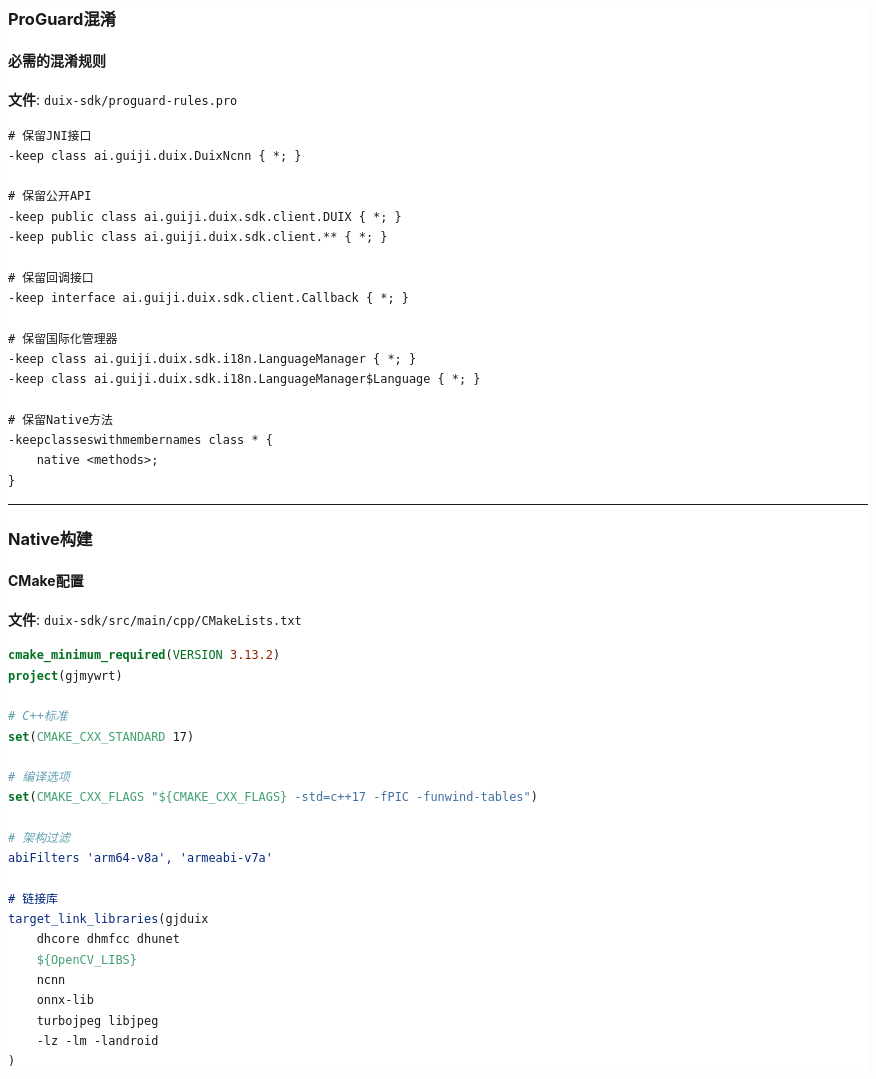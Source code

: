 ### ProGuard混淆

#### 必需的混淆规则

**文件**: `duix-sdk/proguard-rules.pro`

```proguard
# 保留JNI接口
-keep class ai.guiji.duix.DuixNcnn { *; }

# 保留公开API
-keep public class ai.guiji.duix.sdk.client.DUIX { *; }
-keep public class ai.guiji.duix.sdk.client.** { *; }

# 保留回调接口
-keep interface ai.guiji.duix.sdk.client.Callback { *; }

# 保留国际化管理器
-keep class ai.guiji.duix.sdk.i18n.LanguageManager { *; }
-keep class ai.guiji.duix.sdk.i18n.LanguageManager$Language { *; }

# 保留Native方法
-keepclasseswithmembernames class * {
    native <methods>;
}
```

---

### Native构建

#### CMake配置

**文件**: `duix-sdk/src/main/cpp/CMakeLists.txt`

```cmake
cmake_minimum_required(VERSION 3.13.2)
project(gjmywrt)

# C++标准
set(CMAKE_CXX_STANDARD 17)

# 编译选项
set(CMAKE_CXX_FLAGS "${CMAKE_CXX_FLAGS} -std=c++17 -fPIC -funwind-tables")

# 架构过滤
abiFilters 'arm64-v8a', 'armeabi-v7a'

# 链接库
target_link_libraries(gjduix
    dhcore dhmfcc dhunet
    ${OpenCV_LIBS}
    ncnn
    onnx-lib
    turbojpeg libjpeg
    -lz -lm -landroid
)
```
